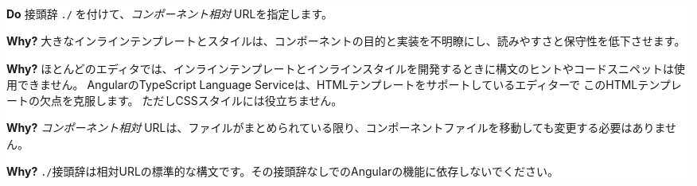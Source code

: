 

<div class="s-rule do">



**Do** 接頭辞 `./` を付けて、_コンポーネント相対_ URLを指定します。


</div>



<div class="s-why">



**Why?** 大きなインラインテンプレートとスタイルは、コンポーネントの目的と実装を不明瞭にし、読みやすさと保守性を低下させます。


</div>



<div class="s-why">



**Why?** ほとんどのエディタでは、インラインテンプレートとインラインスタイルを開発するときに構文のヒントやコードスニペットは使用できません。
AngularのTypeScript Language Serviceは、HTMLテンプレートをサポートしているエディターで
このHTMLテンプレートの欠点を克服します。 ただしCSSスタイルには役立ちません。


</div>



<div class="s-why">



**Why?** _コンポーネント相対_ URLは、ファイルがまとめられている限り、コンポーネントファイルを移動しても変更する必要はありません。


</div>



<div class="s-why-last">



**Why?** `./`接頭辞は相対URLの標準的な構文です。その接頭辞なしでのAngularの機能に依存しないでください。



</div>



<code-example path="styleguide/src/05-04/app/heroes/heroes.component.avoid.ts" region="example" header="app/heroes/heroes.component.ts">

</code-example>





<code-tabs>

  <code-pane header="app/heroes/heroes.component.ts" path="styleguide/src/05-04/app/heroes/heroes.component.ts" region="example">

